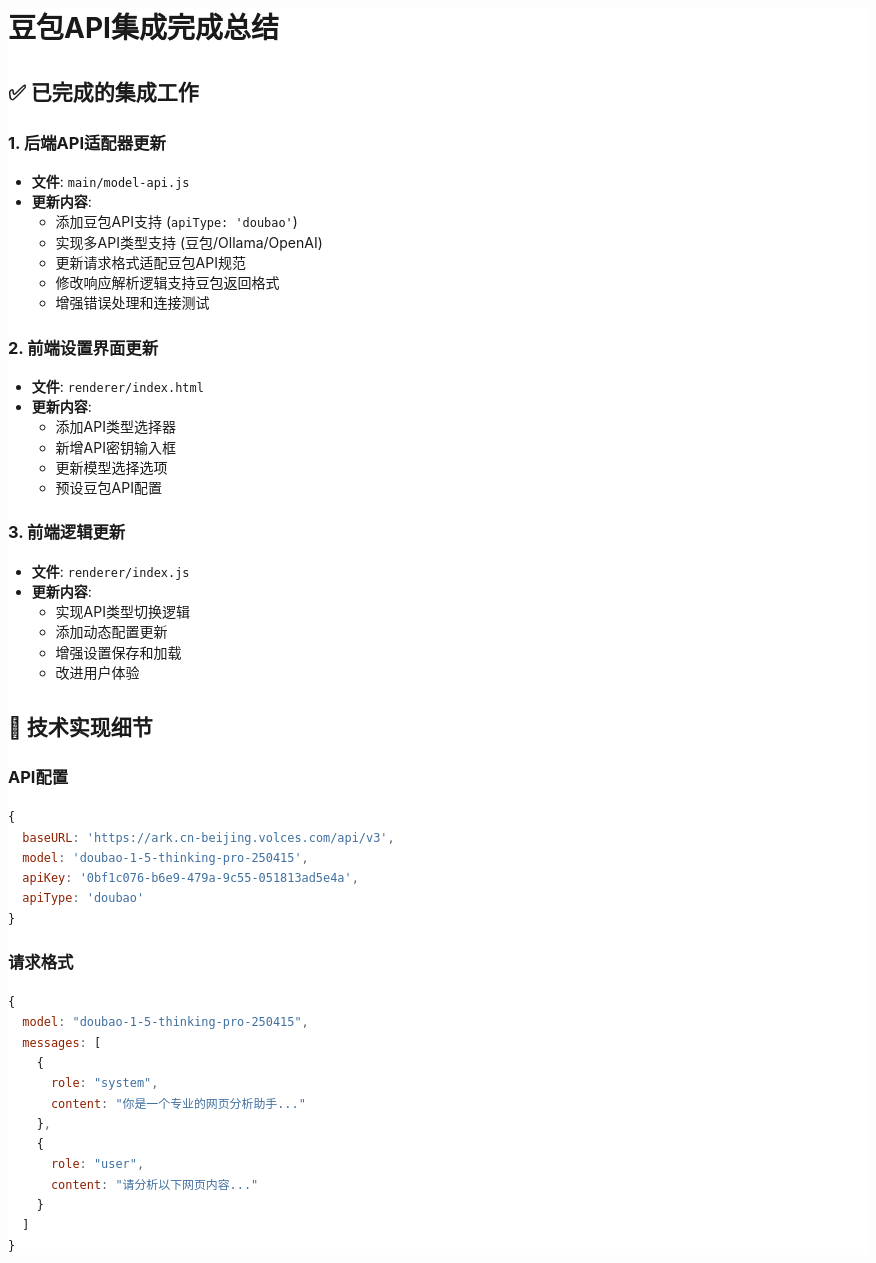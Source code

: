 # 豆包API集成完成总结

## ✅ 已完成的集成工作

### 1. 后端API适配器更新
- **文件**: `main/model-api.js`
- **更新内容**:
  - 添加豆包API支持 (`apiType: 'doubao'`)
  - 实现多API类型支持 (豆包/Ollama/OpenAI)
  - 更新请求格式适配豆包API规范
  - 修改响应解析逻辑支持豆包返回格式
  - 增强错误处理和连接测试

### 2. 前端设置界面更新
- **文件**: `renderer/index.html`
- **更新内容**:
  - 添加API类型选择器
  - 新增API密钥输入框
  - 更新模型选择选项
  - 预设豆包API配置

### 3. 前端逻辑更新
- **文件**: `renderer/index.js`
- **更新内容**:
  - 实现API类型切换逻辑
  - 添加动态配置更新
  - 增强设置保存和加载
  - 改进用户体验

## 🔧 技术实现细节

### API配置
```javascript
{
  baseURL: 'https://ark.cn-beijing.volces.com/api/v3',
  model: 'doubao-1-5-thinking-pro-250415',
  apiKey: '0bf1c076-b6e9-479a-9c55-051813ad5e4a',
  apiType: 'doubao'
}
```

### 请求格式
```javascript
{
  model: "doubao-1-5-thinking-pro-250415",
  messages: [
    {
      role: "system",
      content: "你是一个专业的网页分析助手..."
    },
    {
      role: "user",
      content: "请分析以下网页内容..."
    }
  ]
}
```
